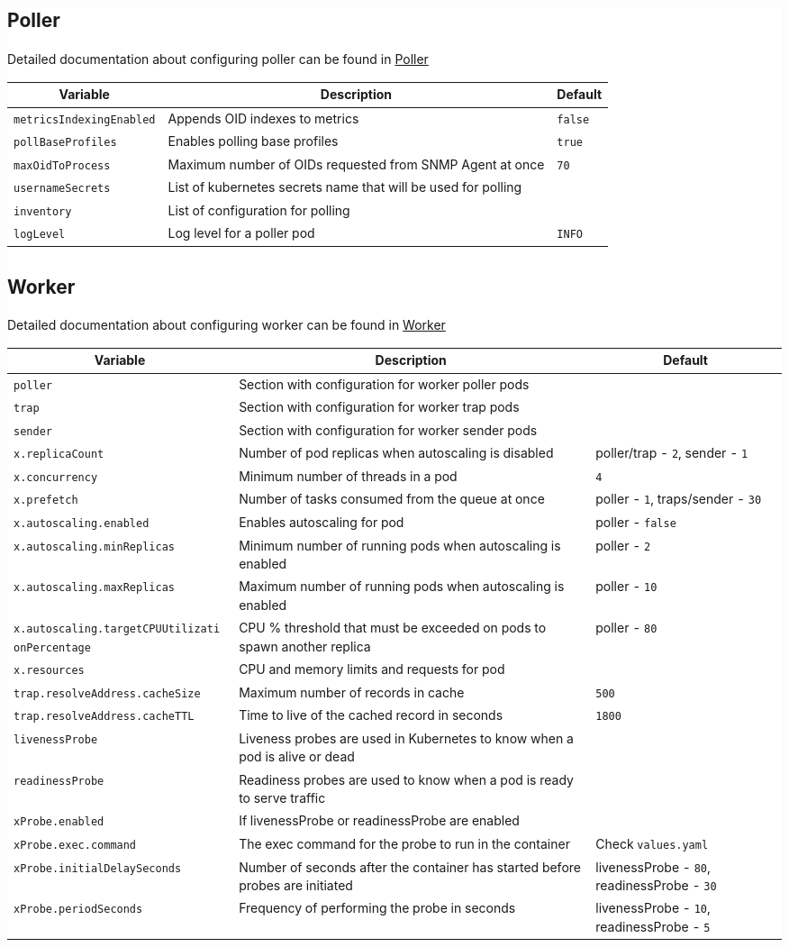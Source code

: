 
## Poller

Detailed documentation about configuring poller can be found in [Poller](../configuration/poller-configuration.md)

| Variable                 | Description                                                   | Default |
|--------------------------|---------------------------------------------------------------|---------|
| `metricsIndexingEnabled` | Appends OID indexes to metrics                                | `false` |
| `pollBaseProfiles`       | Enables polling base profiles                                 | `true`  |
| `maxOidToProcess`        | Maximum number of OIDs requested from SNMP Agent at once      | `70`    |
| `usernameSecrets`        | List of kubernetes secrets name that will be used for polling |         |
| `inventory`              | List of configuration for polling                             |         |
| `logLevel`               | Log level for a poller pod                                    | `INFO`  |

## Worker

Detailed documentation about configuring worker can be found in [Worker](../configuration/worker-configuration.md)

| Variable                                       | Description                                                                                                                     | Default                                     | 
|------------------------------------------------|---------------------------------------------------------------------------------------------------------------------------------|---------------------------------------------|
| `poller`                                       | Section with configuration for worker poller pods                                                                               |                                             |
| `trap`                                         | Section with configuration for worker trap pods                                                                                 |                                             |
| `sender`                                       | Section with configuration for worker sender pods                                                                               |                                             |
| `x.replicaCount`                               | Number of pod replicas when autoscaling is disabled                                                                             | poller/trap - `2`, sender - `1`             |
| `x.concurrency`                                | Minimum number of threads in a pod                                                                                              | `4`                                         |
| `x.prefetch`                                   | Number of tasks consumed from the queue at once                                                                                 | poller - `1`, traps/sender - `30`           |
| `x.autoscaling.enabled`                        | Enables autoscaling for pod                                                                                                     | poller - `false`                            |
| `x.autoscaling.minReplicas`                    | Minimum number of running pods when autoscaling is enabled                                                                      | poller - `2`                                |
| `x.autoscaling.maxReplicas`                    | Maximum number of running pods when autoscaling is enabled                                                                      | poller - `10`                               |
| `x.autoscaling.targetCPUUtilizationPercentage` | CPU % threshold that must be exceeded on pods to spawn another replica                                                          | poller - `80`                               |
| `x.resources`                                  | CPU and memory limits and requests for pod                                                                                      |                                             |
| `trap.resolveAddress.cacheSize`                | Maximum number of records in cache                                                                                              | `500`                                       |
| `trap.resolveAddress.cacheTTL`                 | Time to live of the cached record in seconds                                                                                    | `1800`                                      |
| `livenessProbe`                                | Liveness probes are used in Kubernetes to know when a pod is alive or dead                                                      |                                             |
| `readinessProbe`                               | Readiness probes are used to know when a pod is ready to serve traffic                                                          |                                             |
| `xProbe.enabled`                               | If livenessProbe or readinessProbe are enabled                                                                                  |                                             |
| `xProbe.exec.command`                          | The exec command for the probe to run in the container                                                                          | Check `values.yaml`                         |
| `xProbe.initialDelaySeconds`                   | Number of seconds after the container has started before probes are initiated                                                   | livenessProbe - `80`, readinessProbe - `30` |
| `xProbe.periodSeconds`                         | Frequency of performing the probe in seconds                                                                                    | livenessProbe - `10`, readinessProbe - `5`  |